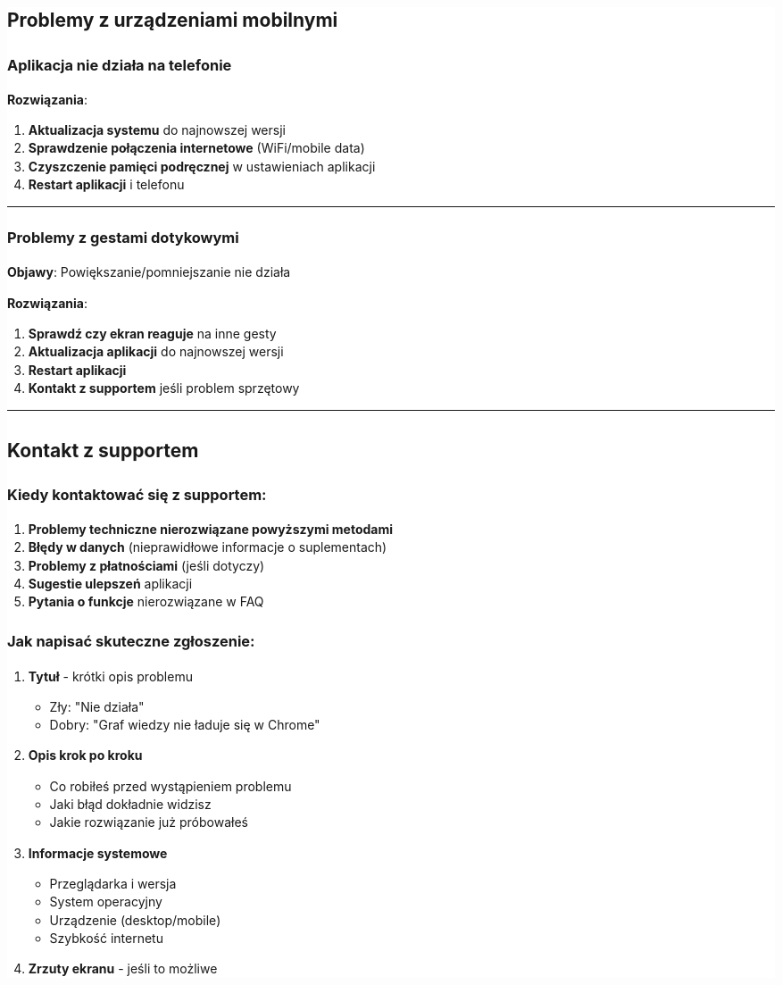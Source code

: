 
## Problemy z urządzeniami mobilnymi

### Aplikacja nie działa na telefonie

**Rozwiązania**:
1. **Aktualizacja systemu** do najnowszej wersji
2. **Sprawdzenie połączenia internetowe** (WiFi/mobile data)
3. **Czyszczenie pamięci podręcznej** w ustawieniach aplikacji
4. **Restart aplikacji** i telefonu

---

### Problemy z gestami dotykowymi

**Objawy**: Powiększanie/pomniejszanie nie działa

**Rozwiązania**:
1. **Sprawdź czy ekran reaguje** na inne gesty
2. **Aktualizacja aplikacji** do najnowszej wersji
3. **Restart aplikacji**
4. **Kontakt z supportem** jeśli problem sprzętowy

---

## Kontakt z supportem

### Kiedy kontaktować się z supportem:

1. **Problemy techniczne nierozwiązane powyższymi metodami**
2. **Błędy w danych** (nieprawidłowe informacje o suplementach)
3. **Problemy z płatnościami** (jeśli dotyczy)
4. **Sugestie ulepszeń** aplikacji
5. **Pytania o funkcje** nierozwiązane w FAQ

### Jak napisać skuteczne zgłoszenie:

1. **Tytuł** - krótki opis problemu
   - Zły: "Nie działa"
   - Dobry: "Graf wiedzy nie ładuje się w Chrome"

2. **Opis krok po kroku**
   - Co robiłeś przed wystąpieniem problemu
   - Jaki błąd dokładnie widzisz
   - Jakie rozwiązanie już próbowałeś

3. **Informacje systemowe**
   - Przeglądarka i wersja
   - System operacyjny
   - Urządzenie (desktop/mobile)
   - Szybkość internetu

4. **Zrzuty ekranu** - jeśli to możliwe
